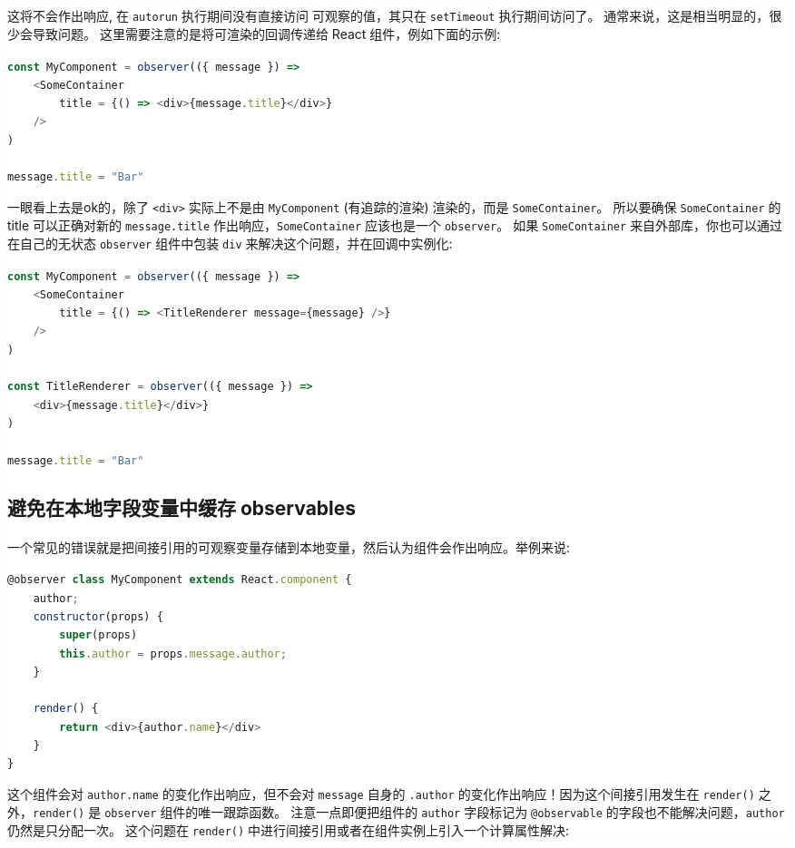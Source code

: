 这将不会作出响应, 在 `autorun` 执行期间没有直接访问 可观察的值，其只在 `setTimeout` 执行期间访问了。
通常来说，这是相当明显的，很少会导致问题。
这里需要注意的是将可渲染的回调传递给 React 组件，例如下面的示例:

```javascript
const MyComponent = observer(({ message }) =>
    <SomeContainer
        title = {() => <div>{message.title}</div>}
    />
)

message.title = "Bar"
```

一眼看上去是ok的，除了 `<div>` 实际上不是由 `MyComponent` (有追踪的渲染) 渲染的，而是 `SomeContainer`。
所以要确保 `SomeContainer` 的 title 可以正确对新的 `message.title` 作出响应，`SomeContainer` 应该也是一个 `observer`。
如果 `SomeContainer` 来自外部库，你也可以通过在自己的无状态 `observer` 组件中包装 `div` 来解决这个问题，并在回调中实例化:

```javascript
const MyComponent = observer(({ message }) =>
    <SomeContainer
        title = {() => <TitleRenderer message={message} />}
    />
)

const TitleRenderer = observer(({ message }) =>
    <div>{message.title}</div>}
)

message.title = "Bar"
```

## 避免在本地字段变量中缓存 observables

一个常见的错误就是把间接引用的可观察变量存储到本地变量，然后认为组件会作出响应。举例来说:

```javascript
@observer class MyComponent extends React.component {
    author;
    constructor(props) {
        super(props)
        this.author = props.message.author;
    }

    render() {
        return <div>{author.name}</div>
    }
}
```

这个组件会对 `author.name` 的变化作出响应，但不会对 `message` 自身的 `.author` 的变化作出响应！因为这个间接引用发生在 `render()` 之外，`render()` 是 `observer` 组件的唯一跟踪函数。
注意一点即便把组件的 `author` 字段标记为 `@observable` 的字段也不能解决问题，`author` 仍然是只分配一次。
这个问题在 `render()` 中进行间接引用或者在组件实例上引入一个计算属性解决:

